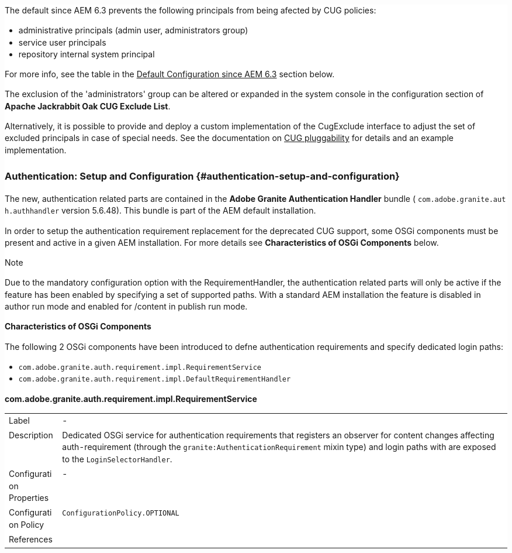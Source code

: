 The default since AEM 6.3 prevents the following principals from being afected by CUG policies:

* administrative principals (admin user, administrators group)
* service user principals
* repository internal system principal

For more info, see the table in the [Default Configuration since AEM 6.3](#default-configuration-since-aem) section below.

The exclusion of the 'administrators' group can be altered or expanded in the system console in the configuration section of **Apache Jackrabbit Oak CUG Exclude List**.

Alternatively, it is possible to provide and deploy a custom implementation of the CugExclude interface to adjust the set of excluded principals in case of special needs. See the documentation on [CUG pluggability](https://jackrabbit.apache.org/oak/docs/security/authorization/cug.html#pluggability) for details and an example implementation.

### Authentication: Setup and Configuration {#authentication-setup-and-configuration}

The new, authentication related parts are contained in the **Adobe Granite Authentication Handler** bundle ( `com.adobe.granite.auth.authhandler` version 5.6.48). This bundle is part of the AEM default installation.

In order to setup the authentication requirement replacement for the deprecated CUG support, some OSGi components must be present and active in a given AEM installation. For more details see **Characteristics of OSGi Components** below.

>[!NOTE]
>
>Due to the mandatory configuration option with the RequirementHandler, the authentication related parts will only be active if the feature has been enabled by specifying a set of supported paths. With a standard AEM installation the feature is disabled in author run mode and enabled for /content in publish run mode.

**Characteristics of OSGi Components**

The following 2 OSGi components have been introduced to defne authentication requirements and specify dedicated login paths:

* `com.adobe.granite.auth.requirement.impl.RequirementService`
* `com.adobe.granite.auth.requirement.impl.DefaultRequirementHandler`

**com.adobe.granite.auth.requirement.impl.RequirementService**

<table> 
 <tbody> 
  <tr> 
   <td>Label</td> 
   <td>-</td> 
  </tr> 
  <tr> 
   <td>Description</td> 
   <td>Dedicated OSGi service for authentication requirements that registers an observer for content changes affecting auth-requirement (through the <code>granite:AuthenticationRequirement</code> mixin type) and login paths with are exposed to the <code>LoginSelectorHandler</code>. </td> 
  </tr> 
  <tr> 
   <td>Configuration Properties</td> 
   <td>-</td> 
  </tr> 
  <tr> 
   <td>Configuration Policy</td> 
   <td><code>ConfigurationPolicy.OPTIONAL</code></td> 
  </tr> 
  <tr> 
   <td>References</td> 
   <td> 
    <ul> 
